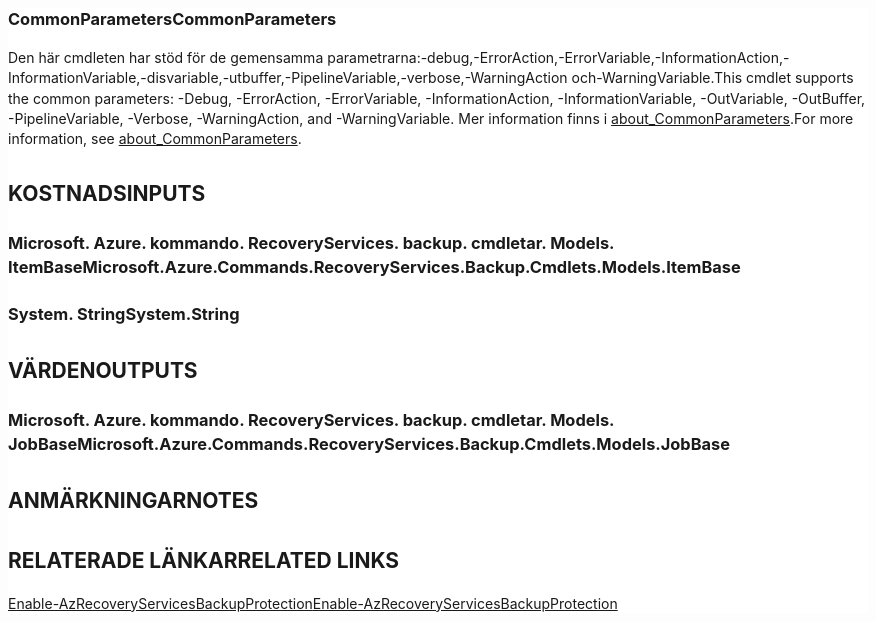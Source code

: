 ### <span data-ttu-id="4976c-133">CommonParameters</span><span class="sxs-lookup"><span data-stu-id="4976c-133">CommonParameters</span></span>
<span data-ttu-id="4976c-134">Den här cmdleten har stöd för de gemensamma parametrarna:-debug,-ErrorAction,-ErrorVariable,-InformationAction,-InformationVariable,-disvariable,-utbuffer,-PipelineVariable,-verbose,-WarningAction och-WarningVariable.</span><span class="sxs-lookup"><span data-stu-id="4976c-134">This cmdlet supports the common parameters: -Debug, -ErrorAction, -ErrorVariable, -InformationAction, -InformationVariable, -OutVariable, -OutBuffer, -PipelineVariable, -Verbose, -WarningAction, and -WarningVariable.</span></span> <span data-ttu-id="4976c-135">Mer information finns i [about_CommonParameters](http://go.microsoft.com/fwlink/?LinkID=113216).</span><span class="sxs-lookup"><span data-stu-id="4976c-135">For more information, see [about_CommonParameters](http://go.microsoft.com/fwlink/?LinkID=113216).</span></span>

## <span data-ttu-id="4976c-136">KOSTNADS</span><span class="sxs-lookup"><span data-stu-id="4976c-136">INPUTS</span></span>

### <span data-ttu-id="4976c-137">Microsoft. Azure. kommando. RecoveryServices. backup. cmdletar. Models. ItemBase</span><span class="sxs-lookup"><span data-stu-id="4976c-137">Microsoft.Azure.Commands.RecoveryServices.Backup.Cmdlets.Models.ItemBase</span></span>

### <span data-ttu-id="4976c-138">System. String</span><span class="sxs-lookup"><span data-stu-id="4976c-138">System.String</span></span>

## <span data-ttu-id="4976c-139">VÄRDEN</span><span class="sxs-lookup"><span data-stu-id="4976c-139">OUTPUTS</span></span>

### <span data-ttu-id="4976c-140">Microsoft. Azure. kommando. RecoveryServices. backup. cmdletar. Models. JobBase</span><span class="sxs-lookup"><span data-stu-id="4976c-140">Microsoft.Azure.Commands.RecoveryServices.Backup.Cmdlets.Models.JobBase</span></span>

## <span data-ttu-id="4976c-141">ANMÄRKNINGAR</span><span class="sxs-lookup"><span data-stu-id="4976c-141">NOTES</span></span>

## <span data-ttu-id="4976c-142">RELATERADE LÄNKAR</span><span class="sxs-lookup"><span data-stu-id="4976c-142">RELATED LINKS</span></span>

[<span data-ttu-id="4976c-143">Enable-AzRecoveryServicesBackupProtection</span><span class="sxs-lookup"><span data-stu-id="4976c-143">Enable-AzRecoveryServicesBackupProtection</span></span>](./Enable-AzRecoveryServicesBackupProtection.md)
